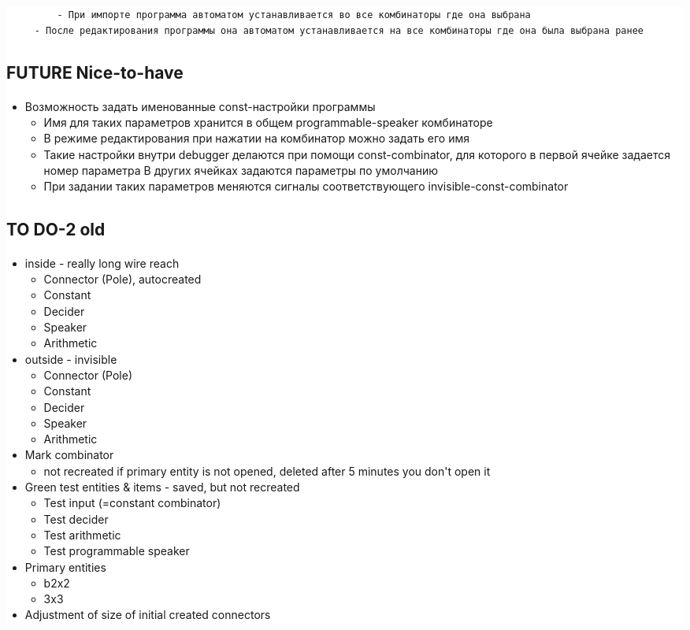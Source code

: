 			 - При импорте программа автоматом устанавливается во все комбинаторы где она выбрана
		 - После редактирования программы она автоматом устанавливается на все комбинаторы где она была выбрана ранее
## FUTURE Nice-to-have
 - Возможность задать именованные const-настройки программы
     - Имя для таких параметров хранится в общем programmable-speaker комбинаторе
     - В режиме редактирования при нажатии на комбинатор можно задать его имя
     - Такие настройки внутри debugger делаются при помощи const-combinator, 
             для которого в первой ячейке задается номер параметра
             В других ячейках задаются параметры по умолчанию
     - При задании таких параметров меняются сигналы соответствующего invisible-const-combinator

## TO DO-2 old
- inside - really long wire reach
	- Connector (Pole), autocreated
	- Constant
	- Decider
	- Speaker
	- Arithmetic
- outside - invisible
	- Connector (Pole)
	- Constant
	- Decider
	- Speaker
	- Arithmetic
- Mark combinator 
	- not recreated if primary entity is not opened, deleted after 5 minutes you don't open it
- Green test entities & items - saved, but not recreated
	- Test input (=constant combinator)
	- Test decider 
	- Test arithmetic
	- Test programmable speaker
- Primary entities 
	- b2x2
	- 3x3
- Adjustment of size of initial created connectors
